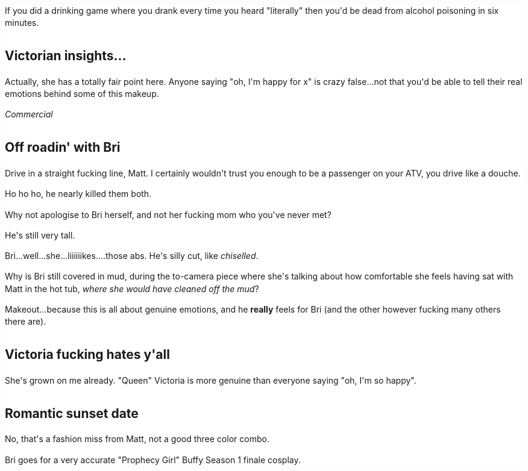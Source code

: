 If you did a drinking game where you drank every time you heard "literally" then you'd be dead from alcohol poisoning in six minutes.

## Victorian insights...

Actually, she has a totally fair point here. Anyone saying "oh, I'm happy for x" is crazy false...not that you'd be able to tell their real emotions behind some of this makeup.

_Commercial_

## Off roadin' with Bri

Drive in a straight fucking line, Matt. I certainly wouldn't trust you enough to be a passenger on your ATV, you drive like a douche.

Ho ho ho, he nearly killed them both.

Why not apologise to Bri herself, and not her fucking mom who you've never met?

He's still very tall.

Bri...well...she...liiiiiikes....those abs. He's silly cut, like _chiselled_.

Why is Bri still covered in mud, during the to-camera piece where she's talking about how comfortable she feels having sat with Matt in the hot tub, *where she would have cleaned off the mud*?

Makeout...because this is all about genuine emotions, and he **really** feels for Bri (and the other however fucking many others there are).

## Victoria fucking hates y'all

She's grown on me already. "Queen" Victoria is more genuine than everyone saying "oh, I'm so happy".

## Romantic sunset date

No, that's a fashion miss from Matt, not a good three color combo. 

Bri goes for a very accurate "Prophecy Girl" Buffy Season 1 finale cosplay.
